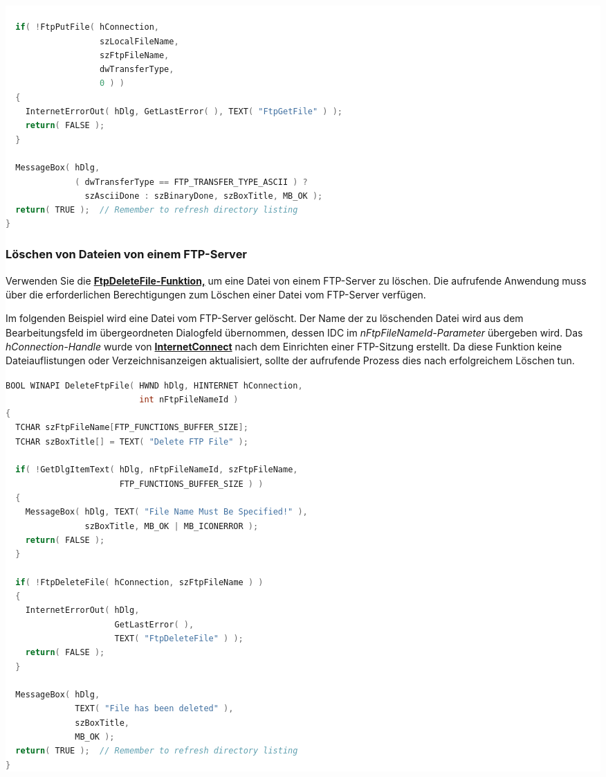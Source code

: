 ```C++

  if( !FtpPutFile( hConnection, 
                   szLocalFileName, 
                   szFtpFileName, 
                   dwTransferType, 
                   0 ) )
  {
    InternetErrorOut( hDlg, GetLastError( ), TEXT( "FtpGetFile" ) );
    return( FALSE );
  }

  MessageBox( hDlg,
              ( dwTransferType == FTP_TRANSFER_TYPE_ASCII ) ?
                szAsciiDone : szBinaryDone, szBoxTitle, MB_OK );
  return( TRUE );  // Remember to refresh directory listing
}
```



### <a name="deleting-files-from-an-ftp-server"></a>Löschen von Dateien von einem FTP-Server

Verwenden Sie die [**FtpDeleteFile-Funktion,**](/windows/desktop/api/Wininet/nf-wininet-ftpdeletefilea) um eine Datei von einem FTP-Server zu löschen. Die aufrufende Anwendung muss über die erforderlichen Berechtigungen zum Löschen einer Datei vom FTP-Server verfügen.

Im folgenden Beispiel wird eine Datei vom FTP-Server gelöscht. Der Name der zu löschenden Datei wird aus dem Bearbeitungsfeld im übergeordneten Dialogfeld übernommen, dessen IDC im *nFtpFileNameId-Parameter* übergeben wird. Das *hConnection-Handle* wurde von [**InternetConnect**](/windows/desktop/api/Wininet/nf-wininet-internetconnecta) nach dem Einrichten einer FTP-Sitzung erstellt. Da diese Funktion keine Dateiauflistungen oder Verzeichnisanzeigen aktualisiert, sollte der aufrufende Prozess dies nach erfolgreichem Löschen tun.


```C++
BOOL WINAPI DeleteFtpFile( HWND hDlg, HINTERNET hConnection,
                           int nFtpFileNameId )
{
  TCHAR szFtpFileName[FTP_FUNCTIONS_BUFFER_SIZE];
  TCHAR szBoxTitle[] = TEXT( "Delete FTP File" );

  if( !GetDlgItemText( hDlg, nFtpFileNameId, szFtpFileName,
                       FTP_FUNCTIONS_BUFFER_SIZE ) )
  {
    MessageBox( hDlg, TEXT( "File Name Must Be Specified!" ),
                szBoxTitle, MB_OK | MB_ICONERROR );
    return( FALSE );
  }

  if( !FtpDeleteFile( hConnection, szFtpFileName ) )
  {
    InternetErrorOut( hDlg, 
                      GetLastError( ), 
                      TEXT( "FtpDeleteFile" ) );
    return( FALSE );
  }

  MessageBox( hDlg, 
              TEXT( "File has been deleted" ), 
              szBoxTitle, 
              MB_OK );
  return( TRUE );  // Remember to refresh directory listing
}
```
